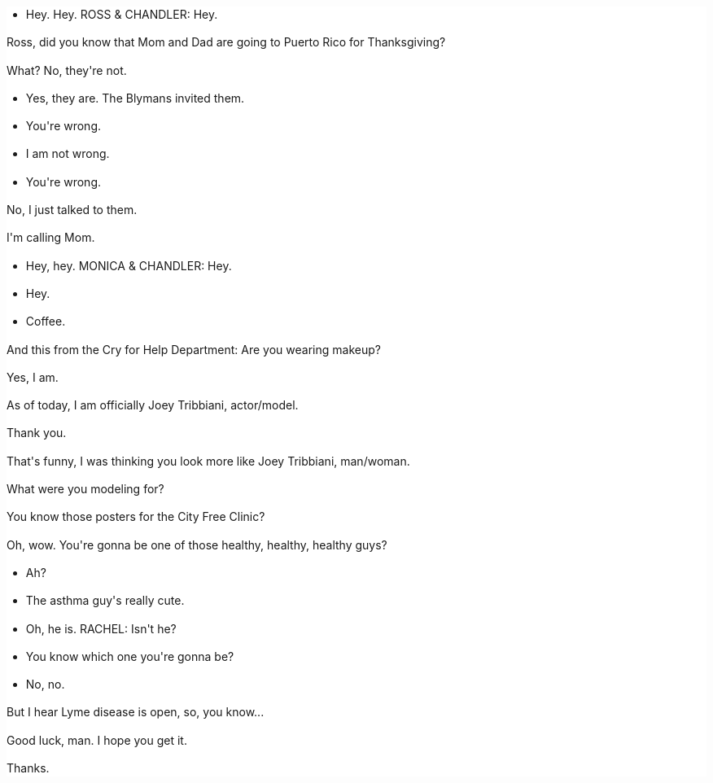 - Hey. Hey.
ROSS & CHANDLER: Hey.

Ross, did you know that Mom and Dad
are going to Puerto Rico for Thanksgiving?

What? No, they're not.

- Yes, they are. The Blymans invited them.
- You're wrong.

- I am not wrong.
- You're wrong.

No, I just talked to them.

I'm calling Mom.

- Hey, hey.
MONICA & CHANDLER: Hey.

- Hey.
- Coffee.

And this from the Cry for Help Department:
Are you wearing makeup?

Yes, I am.

As of today, I am officially
Joey Tribbiani, actor/model.

Thank you.

That's funny, I was thinking you look more
like Joey Tribbiani, man/woman.

What were you modeling for?

You know those posters
for the City Free Clinic?

Oh, wow. You're gonna be one of those
healthy, healthy, healthy guys?

- Ah?
- The asthma guy's really cute.

- Oh, he is.
RACHEL: Isn't he?

- You know which one you're gonna be?
- No, no.

But I hear Lyme disease is open,
so, you know...

Good luck, man. I hope you get it.

Thanks.
